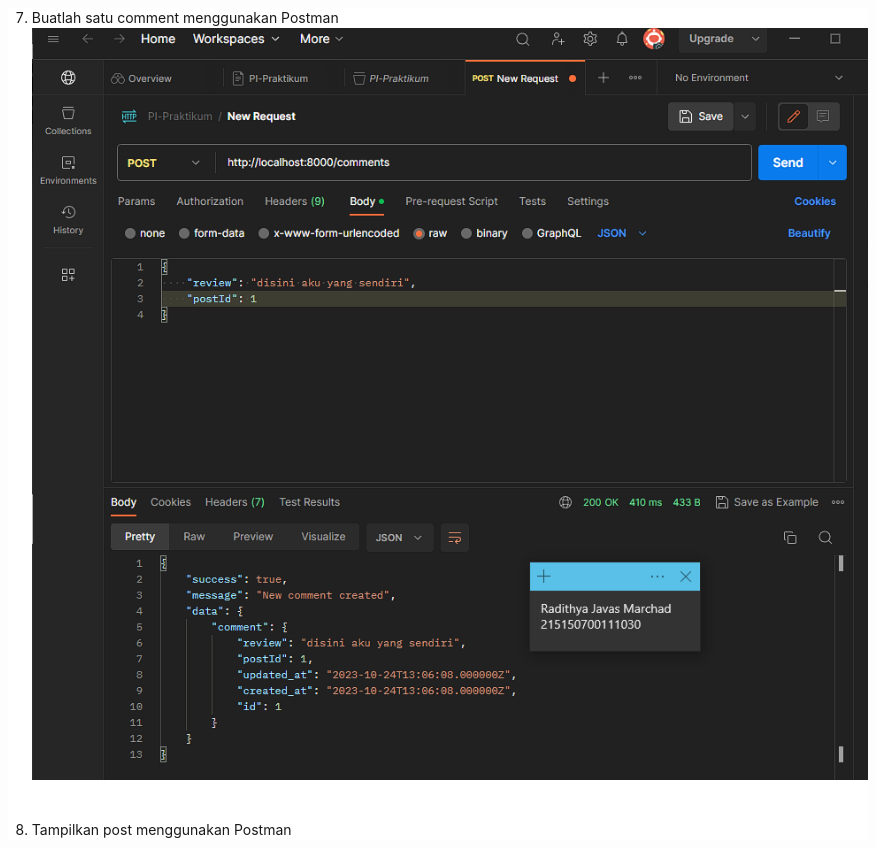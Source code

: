 7. Buatlah satu comment menggunakan Postman
![Screenshot connection](../Laprak7/3.7.png) <br><br>

8. Tampilkan post menggunakan Postman